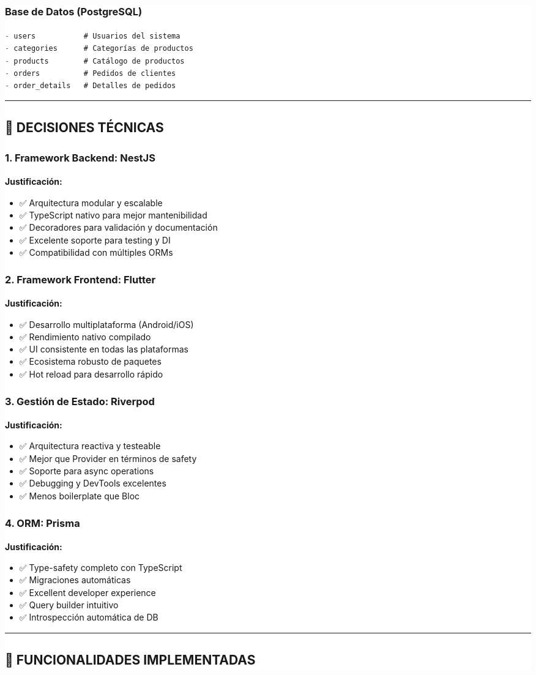 ### **Base de Datos (PostgreSQL)**
```sql
- users           # Usuarios del sistema
- categories      # Categorías de productos
- products        # Catálogo de productos
- orders          # Pedidos de clientes
- order_details   # Detalles de pedidos
```

---

## 🔧 DECISIONES TÉCNICAS

### **1. Framework Backend: NestJS**
**Justificación:**
- ✅ Arquitectura modular y escalable
- ✅ TypeScript nativo para mejor mantenibilidad
- ✅ Decoradores para validación y documentación
- ✅ Excelente soporte para testing y DI
- ✅ Compatibilidad con múltiples ORMs

### **2. Framework Frontend: Flutter**
**Justificación:**
- ✅ Desarrollo multiplataforma (Android/iOS)
- ✅ Rendimiento nativo compilado
- ✅ UI consistente en todas las plataformas
- ✅ Ecosistema robusto de paquetes
- ✅ Hot reload para desarrollo rápido

### **3. Gestión de Estado: Riverpod**
**Justificación:**
- ✅ Arquitectura reactiva y testeable
- ✅ Mejor que Provider en términos de safety
- ✅ Soporte para async operations
- ✅ Debugging y DevTools excelentes
- ✅ Menos boilerplate que Bloc

### **4. ORM: Prisma**
**Justificación:**
- ✅ Type-safety completo con TypeScript
- ✅ Migraciones automáticas
- ✅ Excellent developer experience
- ✅ Query builder intuitivo
- ✅ Introspección automática de DB

---

## 🚀 FUNCIONALIDADES IMPLEMENTADAS
